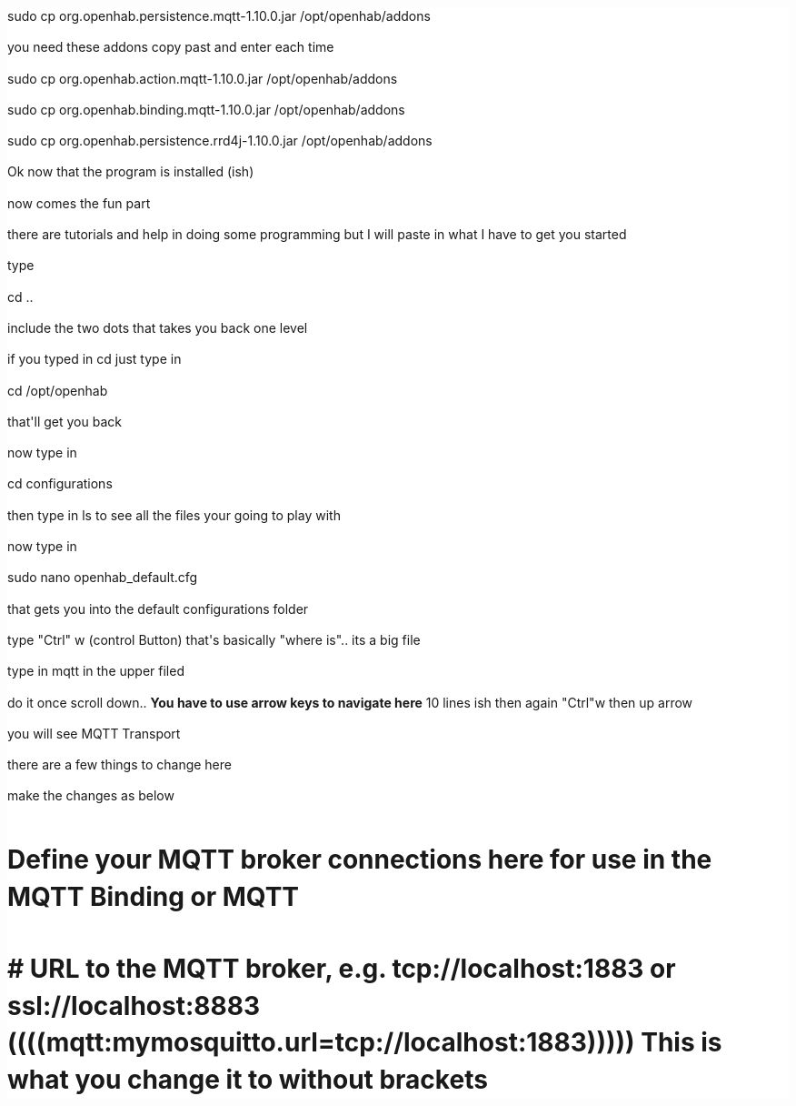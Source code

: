sudo cp org.openhab.persistence.mqtt-1.10.0.jar /opt/openhab/addons

you need these addons copy past and enter each time

sudo cp org.openhab.action.mqtt-1.10.0.jar /opt/openhab/addons

sudo cp org.openhab.binding.mqtt-1.10.0.jar /opt/openhab/addons

sudo cp org.openhab.persistence.rrd4j-1.10.0.jar /opt/openhab/addons

Ok now that the program is installed (ish)

now comes the fun part

there are tutorials and help in doing some programming but I will paste in what I have to get you started

type

cd ..

include the two dots that takes you back one level

if you typed in cd just type in

cd /opt/openhab

that'll get you back

now type in

cd configurations

then type in ls to see all the files your going to play with

now type in

sudo nano openhab_default.cfg

that gets you into the default configurations folder

type "Ctrl" w (control Button) that's basically "where is".. its a big file

type in mqtt in the upper filed

do it once scroll down.. **You have to use arrow keys to navigate here** 10 lines ish then again "Ctrl"w then up arrow

you will see MQTT Transport

there are a few things to change here

make the changes as below

# Define your MQTT broker connections here for use in the MQTT Binding or MQTT

# # URL to the MQTT broker, e.g. tcp://localhost:1883 or ssl://localhost:8883 ((((mqtt:mymosquitto.url=tcp://localhost:1883))))) This is what you change it to without brackets
